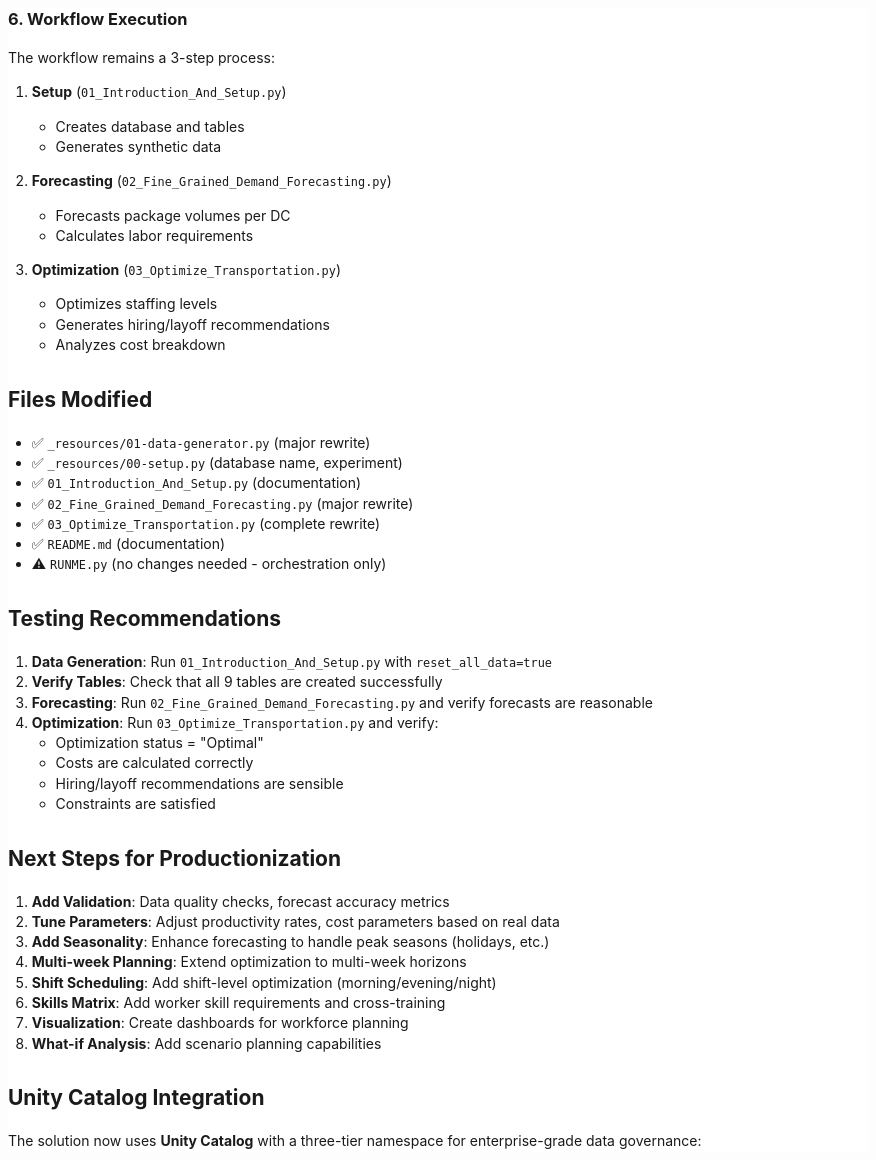 ### 6. Workflow Execution

The workflow remains a 3-step process:

1. **Setup** (`01_Introduction_And_Setup.py`)
   - Creates database and tables
   - Generates synthetic data

2. **Forecasting** (`02_Fine_Grained_Demand_Forecasting.py`)
   - Forecasts package volumes per DC
   - Calculates labor requirements

3. **Optimization** (`03_Optimize_Transportation.py`)
   - Optimizes staffing levels
   - Generates hiring/layoff recommendations
   - Analyzes cost breakdown

## Files Modified
- ✅ `_resources/01-data-generator.py` (major rewrite)
- ✅ `_resources/00-setup.py` (database name, experiment)
- ✅ `01_Introduction_And_Setup.py` (documentation)
- ✅ `02_Fine_Grained_Demand_Forecasting.py` (major rewrite)
- ✅ `03_Optimize_Transportation.py` (complete rewrite)
- ✅ `README.md` (documentation)
- ⚠️ `RUNME.py` (no changes needed - orchestration only)

## Testing Recommendations

1. **Data Generation**: Run `01_Introduction_And_Setup.py` with `reset_all_data=true`
2. **Verify Tables**: Check that all 9 tables are created successfully
3. **Forecasting**: Run `02_Fine_Grained_Demand_Forecasting.py` and verify forecasts are reasonable
4. **Optimization**: Run `03_Optimize_Transportation.py` and verify:
   - Optimization status = "Optimal"
   - Costs are calculated correctly
   - Hiring/layoff recommendations are sensible
   - Constraints are satisfied

## Next Steps for Productionization

1. **Add Validation**: Data quality checks, forecast accuracy metrics
2. **Tune Parameters**: Adjust productivity rates, cost parameters based on real data
3. **Add Seasonality**: Enhance forecasting to handle peak seasons (holidays, etc.)
4. **Multi-week Planning**: Extend optimization to multi-week horizons
5. **Shift Scheduling**: Add shift-level optimization (morning/evening/night)
6. **Skills Matrix**: Add worker skill requirements and cross-training
7. **Visualization**: Create dashboards for workforce planning
8. **What-if Analysis**: Add scenario planning capabilities

## Unity Catalog Integration

The solution now uses **Unity Catalog** with a three-tier namespace for enterprise-grade data governance:
